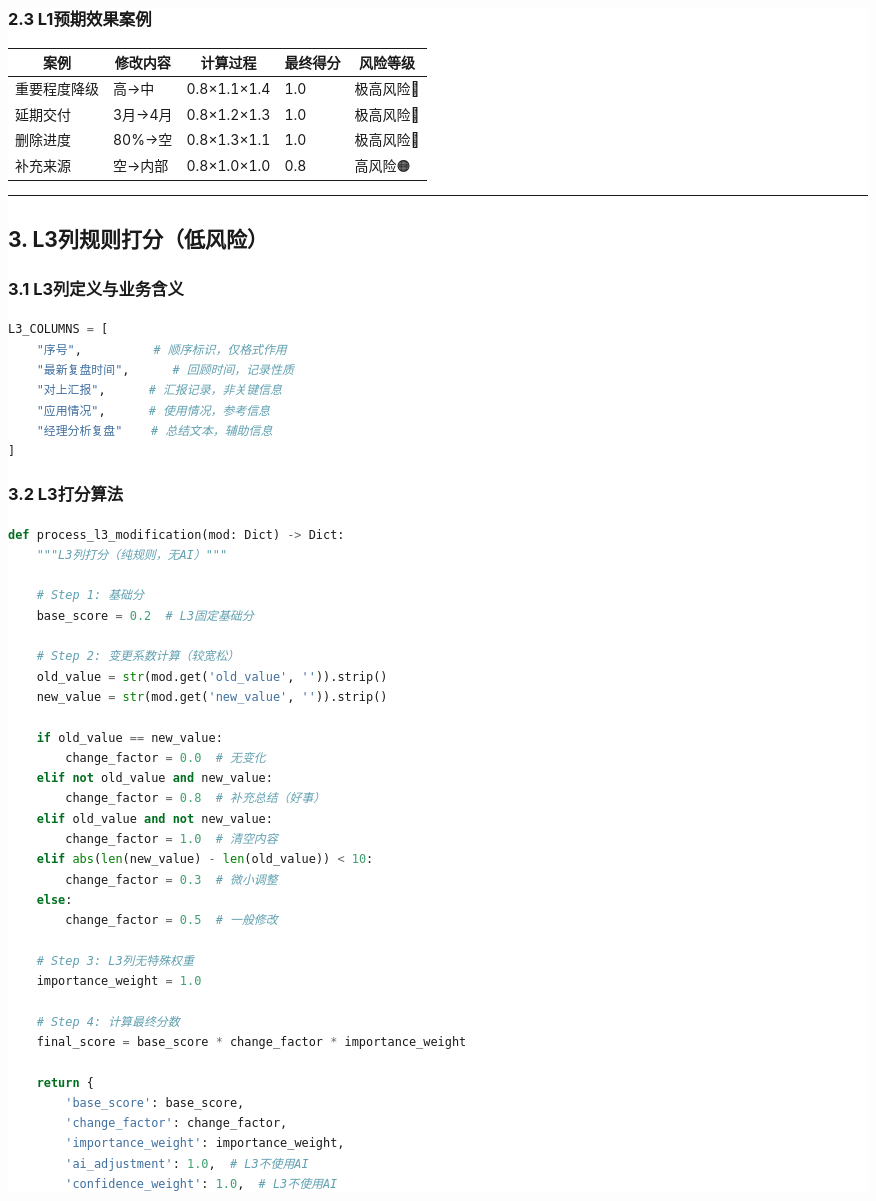 
### 2.3 L1预期效果案例

| 案例 | 修改内容 | 计算过程 | 最终得分 | 风险等级 |
|------|---------|----------|---------|---------|
| 重要程度降级 | 高→中 | 0.8×1.1×1.4 | 1.0 | 极高风险🔴 |
| 延期交付 | 3月→4月 | 0.8×1.2×1.3 | 1.0 | 极高风险🔴 |
| 删除进度 | 80%→空 | 0.8×1.3×1.1 | 1.0 | 极高风险🔴 |
| 补充来源 | 空→内部 | 0.8×1.0×1.0 | 0.8 | 高风险🟠 |

---

## 3. L3列规则打分（低风险）

### 3.1 L3列定义与业务含义

```python
L3_COLUMNS = [
    "序号",          # 顺序标识，仅格式作用
    "最新复盘时间",      # 回顾时间，记录性质
    "对上汇报",      # 汇报记录，非关键信息
    "应用情况",      # 使用情况，参考信息
    "经理分析复盘"    # 总结文本，辅助信息
]
```

### 3.2 L3打分算法

```python
def process_l3_modification(mod: Dict) -> Dict:
    """L3列打分（纯规则，无AI）"""
    
    # Step 1: 基础分
    base_score = 0.2  # L3固定基础分
    
    # Step 2: 变更系数计算（较宽松）
    old_value = str(mod.get('old_value', '')).strip()
    new_value = str(mod.get('new_value', '')).strip()
    
    if old_value == new_value:
        change_factor = 0.0  # 无变化
    elif not old_value and new_value:
        change_factor = 0.8  # 补充总结（好事）
    elif old_value and not new_value:
        change_factor = 1.0  # 清空内容
    elif abs(len(new_value) - len(old_value)) < 10:
        change_factor = 0.3  # 微小调整
    else:
        change_factor = 0.5  # 一般修改
    
    # Step 3: L3列无特殊权重
    importance_weight = 1.0
    
    # Step 4: 计算最终分数
    final_score = base_score * change_factor * importance_weight
    
    return {
        'base_score': base_score,
        'change_factor': change_factor,
        'importance_weight': importance_weight,
        'ai_adjustment': 1.0,  # L3不使用AI
        'confidence_weight': 1.0,  # L3不使用AI
```